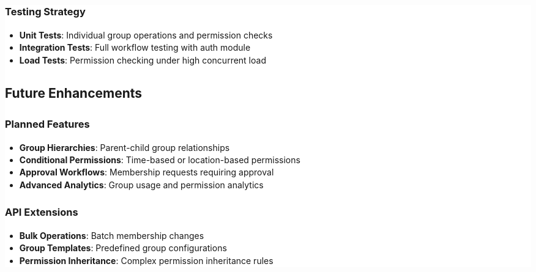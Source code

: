 ### Testing Strategy
- **Unit Tests**: Individual group operations and permission checks
- **Integration Tests**: Full workflow testing with auth module
- **Load Tests**: Permission checking under high concurrent load

## Future Enhancements

### Planned Features
- **Group Hierarchies**: Parent-child group relationships
- **Conditional Permissions**: Time-based or location-based permissions
- **Approval Workflows**: Membership requests requiring approval
- **Advanced Analytics**: Group usage and permission analytics

### API Extensions
- **Bulk Operations**: Batch membership changes
- **Group Templates**: Predefined group configurations
- **Permission Inheritance**: Complex permission inheritance rules
